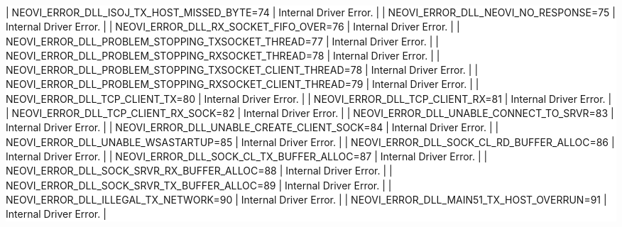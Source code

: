 | NEOVI\_ERROR\_DLL\_ISOJ\_TX\_HOST\_MISSED\_BYTE=74                                    | Internal Driver Error.                                                                                                                                                                                                 |
| NEOVI\_ERROR\_DLL\_NEOVI\_NO\_RESPONSE=75                                             | Internal Driver Error.                                                                                                                                                                                                 |
| NEOVI\_ERROR\_DLL\_RX\_SOCKET\_FIFO\_OVER=76                                          | Internal Driver Error.                                                                                                                                                                                                 |
| NEOVI\_ERROR\_DLL\_PROBLEM\_STOPPING\_TXSOCKET\_THREAD=77                             | Internal Driver Error.                                                                                                                                                                                                 |
| NEOVI\_ERROR\_DLL\_PROBLEM\_STOPPING\_RXSOCKET\_THREAD=78                             | Internal Driver Error.                                                                                                                                                                                                 |
| NEOVI\_ERROR\_DLL\_PROBLEM\_STOPPING\_TXSOCKET\_CLIENT\_THREAD=78                     | Internal Driver Error.                                                                                                                                                                                                 |
| NEOVI\_ERROR\_DLL\_PROBLEM\_STOPPING\_RXSOCKET\_CLIENT\_THREAD=79                     | Internal Driver Error.                                                                                                                                                                                                 |
| NEOVI\_ERROR\_DLL\_TCP\_CLIENT\_TX=80                                                 | Internal Driver Error.                                                                                                                                                                                                 |
| NEOVI\_ERROR\_DLL\_TCP\_CLIENT\_RX=81                                                 | Internal Driver Error.                                                                                                                                                                                                 |
| NEOVI\_ERROR\_DLL\_TCP\_CLIENT\_RX\_SOCK=82                                           | Internal Driver Error.                                                                                                                                                                                                 |
| NEOVI\_ERROR\_DLL\_UNABLE\_CONNECT\_TO\_SRVR=83                                       | Internal Driver Error.                                                                                                                                                                                                 |
| NEOVI\_ERROR\_DLL\_UNABLE\_CREATE\_CLIENT\_SOCK=84                                    | Internal Driver Error.                                                                                                                                                                                                 |
| NEOVI\_ERROR\_DLL\_UNABLE\_WSASTARTUP=85                                              | Internal Driver Error.                                                                                                                                                                                                 |
| NEOVI\_ERROR\_DLL\_SOCK\_CL\_RD\_BUFFER\_ALLOC=86                                     | Internal Driver Error.                                                                                                                                                                                                 |
| NEOVI\_ERROR\_DLL\_SOCK\_CL\_TX\_BUFFER\_ALLOC=87                                     | Internal Driver Error.                                                                                                                                                                                                 |
| NEOVI\_ERROR\_DLL\_SOCK\_SRVR\_RX\_BUFFER\_ALLOC=88                                   | Internal Driver Error.                                                                                                                                                                                                 |
| NEOVI\_ERROR\_DLL\_SOCK\_SRVR\_TX\_BUFFER\_ALLOC=89                                   | Internal Driver Error.                                                                                                                                                                                                 |
| NEOVI\_ERROR\_DLL\_ILLEGAL\_TX\_NETWORK=90                                            | Internal Driver Error.                                                                                                                                                                                                 |
| NEOVI\_ERROR\_DLL\_MAIN51\_TX\_HOST\_OVERRUN=91                                       | Internal Driver Error.                                                                                                                                                                                                 |